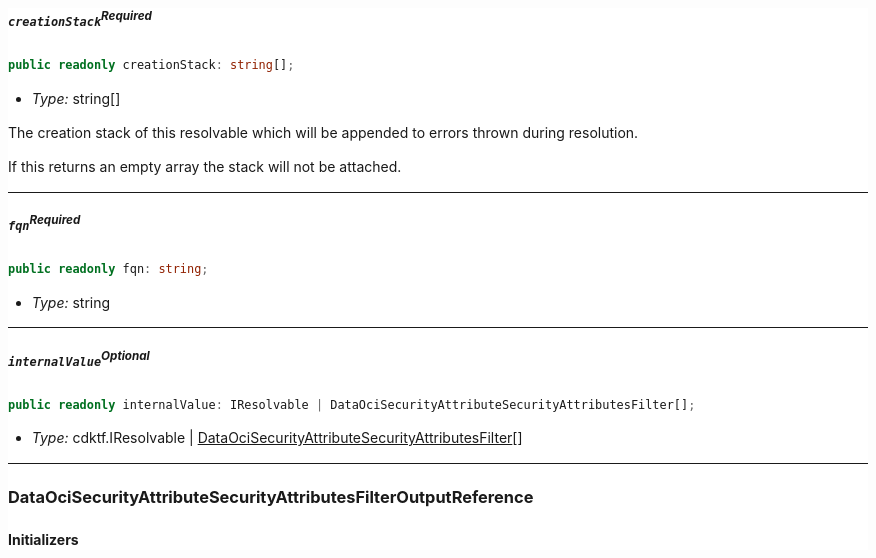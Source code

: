 
##### `creationStack`<sup>Required</sup> <a name="creationStack" id="rhizo-co-terraform-provider-oci.dataOciSecurityAttributeSecurityAttributes.DataOciSecurityAttributeSecurityAttributesFilterList.property.creationStack"></a>

```typescript
public readonly creationStack: string[];
```

- *Type:* string[]

The creation stack of this resolvable which will be appended to errors thrown during resolution.

If this returns an empty array the stack will not be attached.

---

##### `fqn`<sup>Required</sup> <a name="fqn" id="rhizo-co-terraform-provider-oci.dataOciSecurityAttributeSecurityAttributes.DataOciSecurityAttributeSecurityAttributesFilterList.property.fqn"></a>

```typescript
public readonly fqn: string;
```

- *Type:* string

---

##### `internalValue`<sup>Optional</sup> <a name="internalValue" id="rhizo-co-terraform-provider-oci.dataOciSecurityAttributeSecurityAttributes.DataOciSecurityAttributeSecurityAttributesFilterList.property.internalValue"></a>

```typescript
public readonly internalValue: IResolvable | DataOciSecurityAttributeSecurityAttributesFilter[];
```

- *Type:* cdktf.IResolvable | <a href="#rhizo-co-terraform-provider-oci.dataOciSecurityAttributeSecurityAttributes.DataOciSecurityAttributeSecurityAttributesFilter">DataOciSecurityAttributeSecurityAttributesFilter</a>[]

---


### DataOciSecurityAttributeSecurityAttributesFilterOutputReference <a name="DataOciSecurityAttributeSecurityAttributesFilterOutputReference" id="rhizo-co-terraform-provider-oci.dataOciSecurityAttributeSecurityAttributes.DataOciSecurityAttributeSecurityAttributesFilterOutputReference"></a>

#### Initializers <a name="Initializers" id="rhizo-co-terraform-provider-oci.dataOciSecurityAttributeSecurityAttributes.DataOciSecurityAttributeSecurityAttributesFilterOutputReference.Initializer"></a>
